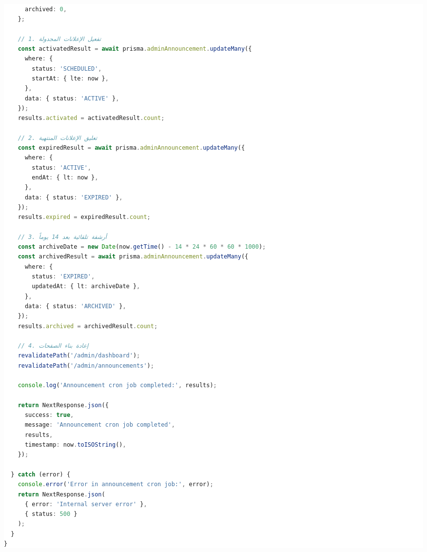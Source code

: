 ```typescript
      archived: 0,
    };

    // 1. تفعيل الإعلانات المجدولة
    const activatedResult = await prisma.adminAnnouncement.updateMany({
      where: {
        status: 'SCHEDULED',
        startAt: { lte: now },
      },
      data: { status: 'ACTIVE' },
    });
    results.activated = activatedResult.count;

    // 2. تعليق الإعلانات المنتهية
    const expiredResult = await prisma.adminAnnouncement.updateMany({
      where: {
        status: 'ACTIVE',
        endAt: { lt: now },
      },
      data: { status: 'EXPIRED' },
    });
    results.expired = expiredResult.count;

    // 3. أرشفة تلقائية بعد 14 يوماً
    const archiveDate = new Date(now.getTime() - 14 * 24 * 60 * 60 * 1000);
    const archivedResult = await prisma.adminAnnouncement.updateMany({
      where: {
        status: 'EXPIRED',
        updatedAt: { lt: archiveDate },
      },
      data: { status: 'ARCHIVED' },
    });
    results.archived = archivedResult.count;

    // 4. إعادة بناء الصفحات
    revalidatePath('/admin/dashboard');
    revalidatePath('/admin/announcements');

    console.log('Announcement cron job completed:', results);

    return NextResponse.json({
      success: true,
      message: 'Announcement cron job completed',
      results,
      timestamp: now.toISOString(),
    });

  } catch (error) {
    console.error('Error in announcement cron job:', error);
    return NextResponse.json(
      { error: 'Internal server error' },
      { status: 500 }
    );
  }
}
```
